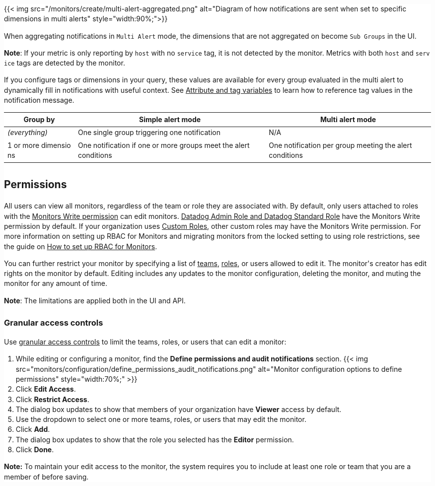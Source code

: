{{< img src="/monitors/create/multi-alert-aggregated.png" alt="Diagram of how notifications are sent when set to specific dimensions in multi alerts" style="width:90%;">}}

When aggregating notifications in `Multi Alert` mode, the dimensions that are not aggregated on become `Sub Groups` in the UI.

**Note**: If your metric is only reporting by `host` with no `service` tag, it is not detected by the monitor. Metrics with both `host` and `service` tags are detected by the monitor.

If you configure tags or dimensions in your query, these values are available for every group evaluated in the multi alert to dynamically fill in notifications with useful context. See [Attribute and tag variables][10] to learn how to reference tag values in the notification message.

| Group by                       | Simple alert mode | Multi alert mode |
|-------------------------------------|------------------------|-----------------------|
| _(everything)_                      | One single group triggering one notification | N/A |
| 1&nbsp;or&nbsp;more&nbsp;dimensions | One notification if one or more groups meet the alert conditions | One notification per group meeting the alert conditions |

## Permissions

All users can view all monitors, regardless of the team or role they are associated with. By default, only users attached to roles with the [Monitors Write permission][11] can edit monitors. [Datadog Admin Role and Datadog Standard Role][12] have the Monitors Write permission by default. If your organization uses [Custom Roles][13], other custom roles may have the Monitors Write permission. For more information on setting up RBAC for Monitors and migrating monitors from the locked setting to using role restrictions, see the guide on [How to set up RBAC for Monitors][14].

You can further restrict your monitor by specifying a list of [teams][17], [roles][15], or users allowed to edit it. The monitor's creator has edit rights on the monitor by default. Editing includes any updates to the monitor configuration, deleting the monitor, and muting the monitor for any amount of time.

**Note**: The limitations are applied both in the UI and API.

### Granular access controls

Use [granular access controls][16] to limit the teams, roles, or users that can edit a monitor:
1. While editing or configuring a monitor, find the **Define permissions and audit notifications** section.
  {{< img src="monitors/configuration/define_permissions_audit_notifications.png" alt="Monitor configuration options to define permissions" style="width:70%;" >}}
1. Click **Edit Access**.
1. Click **Restrict Access**.
1. The dialog box updates to show that members of your organization have **Viewer** access by default.
1. Use the dropdown to select one or more teams, roles, or users that may edit the monitor.
1. Click **Add**.
1. The dialog box updates to show that the role you selected has the **Editor** permission.
1. Click **Done**.

**Note:** To maintain your edit access to the monitor, the system requires you to include at least one role or team that you are a member of before saving.


[1]: /ja/monitors/guide/monitor_aggregators/
[2]: /ja/monitors/guide/as-count-in-monitor-evaluations/
[3]: https://docs.datadoghq.com/ja/logs/log_configuration/indexes/#set-daily-quota
[4]: /ja/monitors/guide/custom_schedules
[5]: /ja/monitors/guide/recovery-thresholds/
[1]: /ja/monitors/types/process_check/
[2]: /ja/monitors/types/integration/?tab=checkalert#integration-metric
[3]: /ja/monitors/types/custom_check/
[1]: /ja/monitors/types
[2]: /ja/monitors/notify/#renotify
[3]: /ja/monitors/configuration/?tab=thresholdalert#auto-resolve
[4]: /ja/monitors/configuration/?tabs=othermonitortypes#no-data
[5]: /ja/monitors/notify/variables/
[6]: /ja/monitors/notify/#configure-notifications-and-automations
[7]: /ja/monitors/notify/
[8]: /ja/getting_started/tagging/
[9]: /ja/account_management/teams/
[10]: /ja/monitors/notify/variables/?tab=is_alert#attribute-and-tag-variables
[11]: /ja/account_management/rbac/permissions/#monitors
[12]: /ja/account_management/rbac/?tab=datadogapplication#datadog-default-roles
[13]: /ja/account_management/rbac/?tab=datadogapplication#custom-roles
[14]: /ja/monitors/guide/how-to-set-up-rbac-for-monitors/
[15]: /ja/account_management/rbac/
[16]: /ja/account_management/rbac/granular_access
[17]: /ja/account_management/teams/
